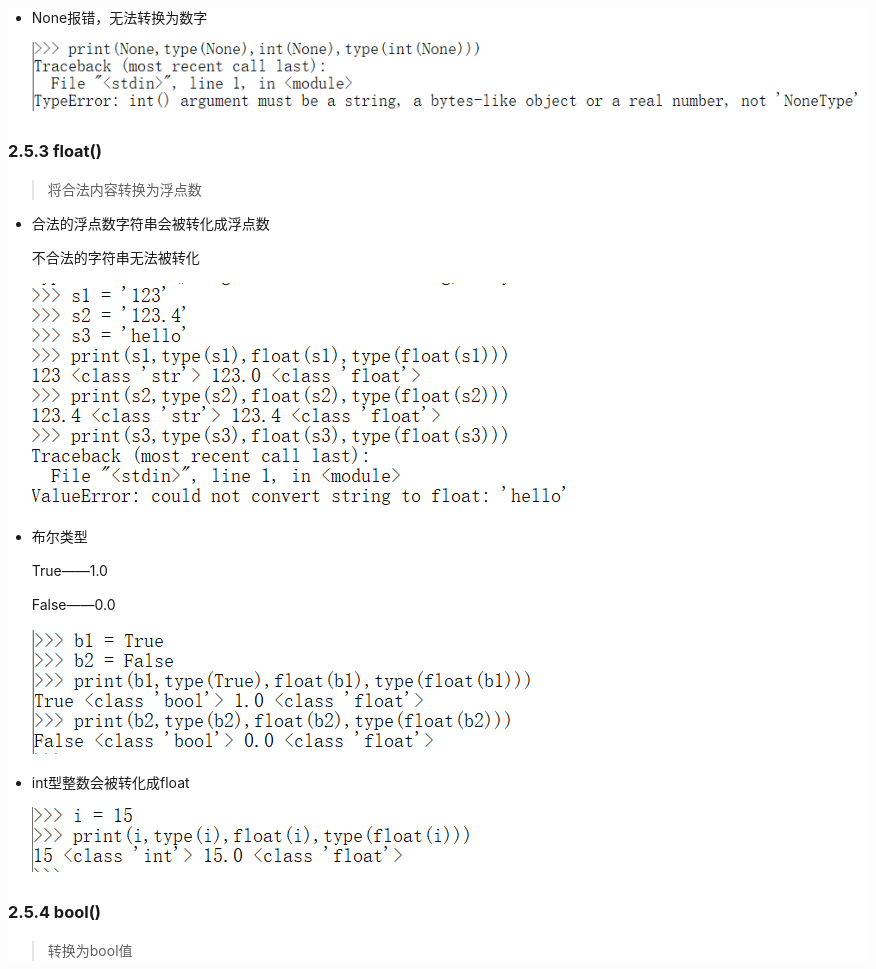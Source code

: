 - None报错，无法转换为数字 

  ![image-20220811215451683](2.Python-数据类型/image-20220811215451683.png)

### 2.5.3 float()

> 将合法内容转换为浮点数

- 合法的浮点数字符串会被转化成浮点数

  不合法的字符串无法被转化

  ![image-20220811225030677](2.Python-数据类型/image-20220811225030677.png)

- 布尔类型

  True——1.0

  False——0.0

  ![image-20220811225405158](2.Python-数据类型/image-20220811225405158.png)

- int型整数会被转化成float

  ![image-20220811225946679](2.Python-数据类型/image-20220811225946679.png)

### 2.5.4 bool()

> 转换为bool值
